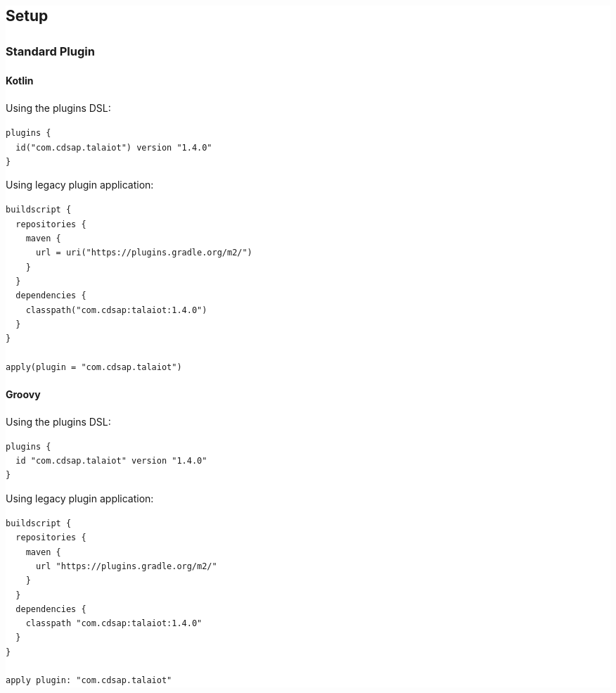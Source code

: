 ## Setup <a name="setup"></a>

### Standard Plugin
#### Kotlin
Using the plugins DSL:
```
plugins {
  id("com.cdsap.talaiot") version "1.4.0"
}
```

Using legacy plugin application:
```
buildscript {
  repositories {
    maven {
      url = uri("https://plugins.gradle.org/m2/")
    }
  }
  dependencies {
    classpath("com.cdsap:talaiot:1.4.0")
  }
}

apply(plugin = "com.cdsap.talaiot")
```

#### Groovy
Using the plugins DSL:
```
plugins {
  id "com.cdsap.talaiot" version "1.4.0"
}

```

Using legacy plugin application:
```
buildscript {
  repositories {
    maven {
      url "https://plugins.gradle.org/m2/"
    }
  }
  dependencies {
    classpath "com.cdsap:talaiot:1.4.0"
  }
}

apply plugin: "com.cdsap.talaiot"
```

